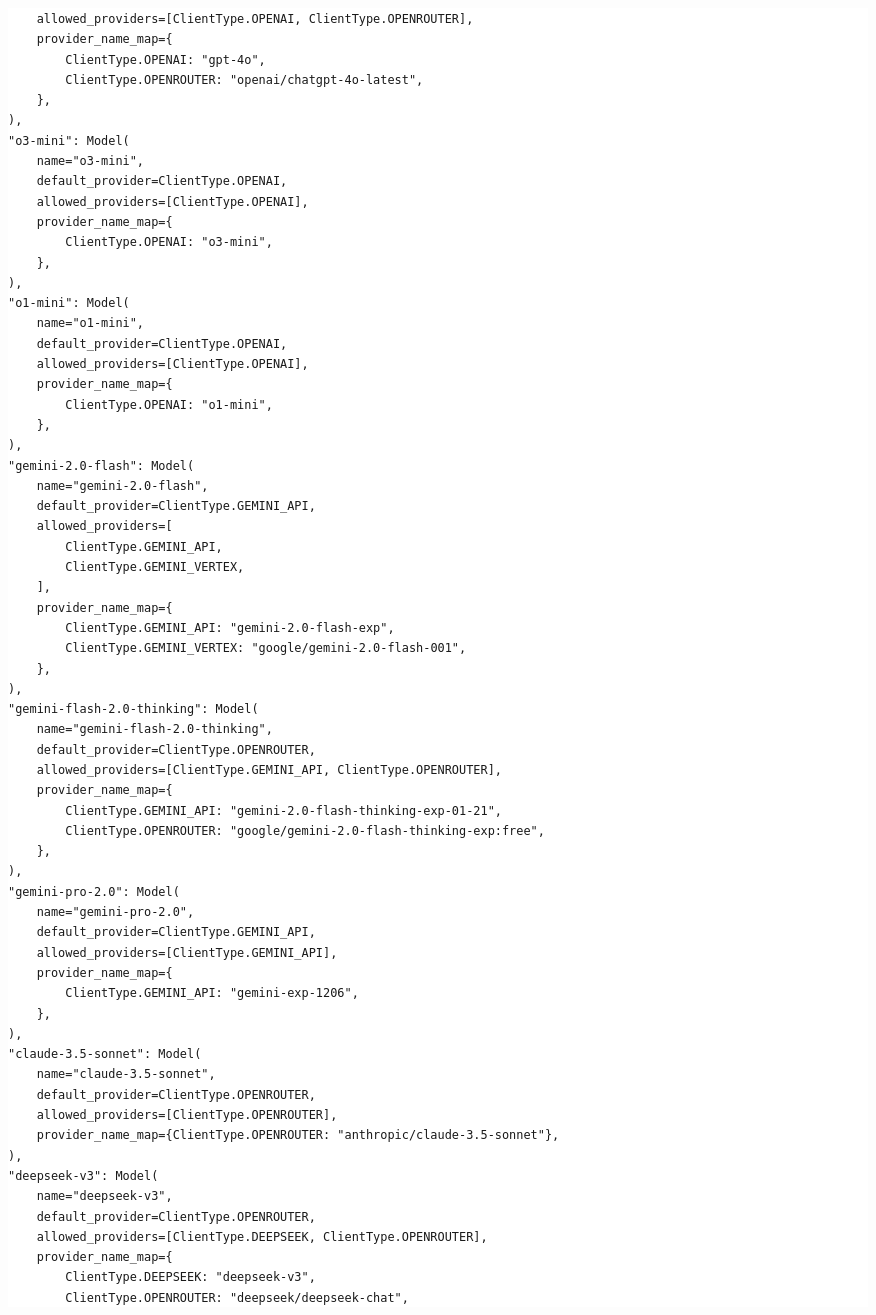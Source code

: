         allowed_providers=[ClientType.OPENAI, ClientType.OPENROUTER],
        provider_name_map={
            ClientType.OPENAI: "gpt-4o",
            ClientType.OPENROUTER: "openai/chatgpt-4o-latest",
        },
    ),
    "o3-mini": Model(
        name="o3-mini",
        default_provider=ClientType.OPENAI,
        allowed_providers=[ClientType.OPENAI],
        provider_name_map={
            ClientType.OPENAI: "o3-mini",
        },
    ),
    "o1-mini": Model(
        name="o1-mini",
        default_provider=ClientType.OPENAI,
        allowed_providers=[ClientType.OPENAI],
        provider_name_map={
            ClientType.OPENAI: "o1-mini",
        },
    ),
    "gemini-2.0-flash": Model(
        name="gemini-2.0-flash",
        default_provider=ClientType.GEMINI_API,
        allowed_providers=[
            ClientType.GEMINI_API,
            ClientType.GEMINI_VERTEX,
        ],
        provider_name_map={
            ClientType.GEMINI_API: "gemini-2.0-flash-exp",
            ClientType.GEMINI_VERTEX: "google/gemini-2.0-flash-001",
        },
    ),
    "gemini-flash-2.0-thinking": Model(
        name="gemini-flash-2.0-thinking",
        default_provider=ClientType.OPENROUTER,
        allowed_providers=[ClientType.GEMINI_API, ClientType.OPENROUTER],
        provider_name_map={
            ClientType.GEMINI_API: "gemini-2.0-flash-thinking-exp-01-21",
            ClientType.OPENROUTER: "google/gemini-2.0-flash-thinking-exp:free",
        },
    ),
    "gemini-pro-2.0": Model(
        name="gemini-pro-2.0",
        default_provider=ClientType.GEMINI_API,
        allowed_providers=[ClientType.GEMINI_API],
        provider_name_map={
            ClientType.GEMINI_API: "gemini-exp-1206",
        },
    ),
    "claude-3.5-sonnet": Model(
        name="claude-3.5-sonnet",
        default_provider=ClientType.OPENROUTER,
        allowed_providers=[ClientType.OPENROUTER],
        provider_name_map={ClientType.OPENROUTER: "anthropic/claude-3.5-sonnet"},
    ),
    "deepseek-v3": Model(
        name="deepseek-v3",
        default_provider=ClientType.OPENROUTER,
        allowed_providers=[ClientType.DEEPSEEK, ClientType.OPENROUTER],
        provider_name_map={
            ClientType.DEEPSEEK: "deepseek-v3",
            ClientType.OPENROUTER: "deepseek/deepseek-chat",